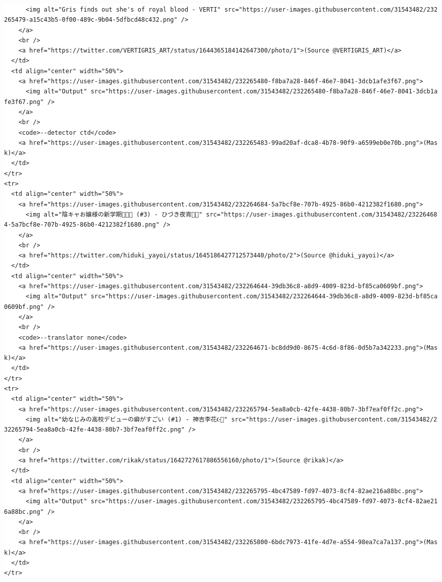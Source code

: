           <img alt="Gris finds out she's of royal blood - VERTI" src="https://user-images.githubusercontent.com/31543482/232265479-a15c43b5-0f00-489c-9b04-5dfbcd48c432.png" />
        </a>
        <br />
        <a href="https://twitter.com/VERTIGRIS_ART/status/1644365184142647300/photo/1">(Source @VERTIGRIS_ART)</a>
      </td>
      <td align="center" width="50%">
        <a href="https://user-images.githubusercontent.com/31543482/232265480-f8ba7a28-846f-46e7-8041-3dcb1afe3f67.png">
          <img alt="Output" src="https://user-images.githubusercontent.com/31543482/232265480-f8ba7a28-846f-46e7-8041-3dcb1afe3f67.png" />
        </a>
        <br />
        <code>--detector ctd</code>
        <a href="https://user-images.githubusercontent.com/31543482/232265483-99ad20af-dca8-4b78-90f9-a6599eb0e70b.png">(Mask)</a>
      </td>
    </tr>
    <tr>
      <td align="center" width="50%">
        <a href="https://user-images.githubusercontent.com/31543482/232264684-5a7bcf8e-707b-4925-86b0-4212382f1680.png">
          <img alt="陰キャお嬢様の新学期🏫📔🌸 (#3) - ひづき夜宵🎀💜" src="https://user-images.githubusercontent.com/31543482/232264684-5a7bcf8e-707b-4925-86b0-4212382f1680.png" />
        </a>
        <br />
        <a href="https://twitter.com/hiduki_yayoi/status/1645186427712573440/photo/2">(Source @hiduki_yayoi)</a>
      </td>
      <td align="center" width="50%">
        <a href="https://user-images.githubusercontent.com/31543482/232264644-39db36c8-a8d9-4009-823d-bf85ca0609bf.png">
          <img alt="Output" src="https://user-images.githubusercontent.com/31543482/232264644-39db36c8-a8d9-4009-823d-bf85ca0609bf.png" />
        </a>
        <br />
        <code>--translator none</code>
        <a href="https://user-images.githubusercontent.com/31543482/232264671-bc8dd9d0-8675-4c6d-8f86-0d5b7a342233.png">(Mask)</a>
      </td>
    </tr>
    <tr>
      <td align="center" width="50%">
        <a href="https://user-images.githubusercontent.com/31543482/232265794-5ea8a0cb-42fe-4438-80b7-3bf7eaf0ff2c.png">
          <img alt="幼なじみの高校デビューの癖がすごい (#1) - 神吉李花☪️🐧" src="https://user-images.githubusercontent.com/31543482/232265794-5ea8a0cb-42fe-4438-80b7-3bf7eaf0ff2c.png" />
        </a>
        <br />
        <a href="https://twitter.com/rikak/status/1642727617886556160/photo/1">(Source @rikak)</a>
      </td>
      <td align="center" width="50%">
        <a href="https://user-images.githubusercontent.com/31543482/232265795-4bc47589-fd97-4073-8cf4-82ae216a88bc.png">
          <img alt="Output" src="https://user-images.githubusercontent.com/31543482/232265795-4bc47589-fd97-4073-8cf4-82ae216a88bc.png" />
        </a>
        <br />
        <a href="https://user-images.githubusercontent.com/31543482/232265800-6bdc7973-41fe-4d7e-a554-98ea7ca7a137.png">(Mask)</a>
      </td>
    </tr>
  </tbody>
</table>
